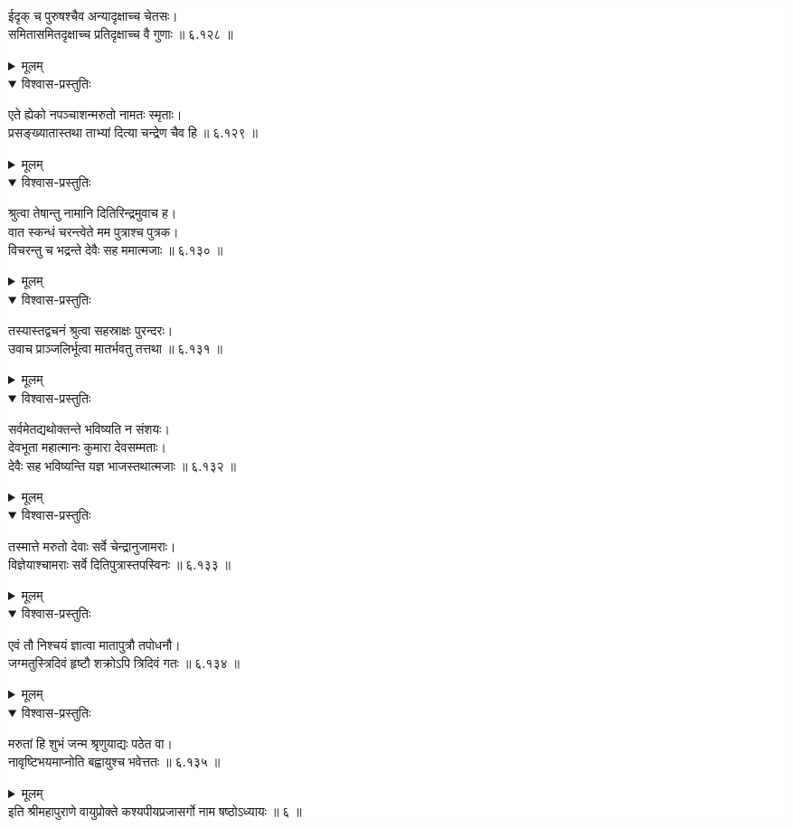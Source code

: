 ईदृक् च पुरुषश्चैव अन्यादृक्षाच्च चेतसः।  
समितासमितदृक्षाच्च प्रतिदृक्षाच्च वै गुणाः ॥ ६.१२८ ॥
</details>

<details><summary>मूलम्</summary></details>

<details open><summary>विश्वास-प्रस्तुतिः</summary>

एते ह्येको नपञ्चाशन्मरुतो नामतः स्मृताः।  
प्रसङ्ख्यातास्तथा ताभ्यां दित्या चन्द्रेण चैव हि ॥ ६.१२९ ॥
</details>

<details><summary>मूलम्</summary></details>

<details open><summary>विश्वास-प्रस्तुतिः</summary>

श्रुत्वा तेषान्तु नामानि दितिरिन्द्रमुवाच ह।  
वात स्कन्धं चरन्त्वेते मम पुत्राश्च पुत्रक।  
विचरन्तु च भद्रन्ते देवैः सह ममात्मजाः ॥ ६.१३० ॥
</details>

<details><summary>मूलम्</summary></details>

<details open><summary>विश्वास-प्रस्तुतिः</summary>

तस्यास्तद्वचनं श्रुत्वा सहस्राक्षः पुरन्दरः।  
उवाच प्राञ्जलिर्भूत्वा मातर्भवतु तत्तथा ॥ ६.१३१ ॥
</details>

<details><summary>मूलम्</summary></details>

<details open><summary>विश्वास-प्रस्तुतिः</summary>

सर्वमेतद्यथोक्तन्ते भविष्यति न संशयः।  
देवभूता महात्मानः कुमारा देवसम्मताः।  
देवैः सह भविष्यन्ति यज्ञ भाजस्तथात्मजाः ॥ ६.१३२ ॥
</details>

<details><summary>मूलम्</summary></details>

<details open><summary>विश्वास-प्रस्तुतिः</summary>

तस्मात्ते मरुतो देवाः सर्वे चेन्द्रानुजामराः।  
विज्ञेयाश्चामराः सर्वे दितिपुत्रास्तपस्विनः ॥ ६.१३३ ॥
</details>

<details><summary>मूलम्</summary></details>

<details open><summary>विश्वास-प्रस्तुतिः</summary>

एवं तौ निश्चयं ज्ञात्वा मातापुत्रौ तपोधनौ।  
जग्मतुस्त्रिदिवं हृष्टौ शक्रोऽपि त्रिदिवं गतः ॥ ६.१३४ ॥
</details>

<details><summary>मूलम्</summary></details>

<details open><summary>विश्वास-प्रस्तुतिः</summary>

मरुतां हि शुभं जन्म श्रृणुयाद्यः पठेत वा।  
नावृष्टिभयमाप्नोति बह्वायुश्च भवेत्ततः ॥ ६.१३५ ॥
</details>

<details><summary>मूलम्</summary></details>
इति श्रीमहापुराणे वायुप्रोक्ते कश्यपीयप्रजासर्गो नाम षष्ठोऽध्यायः ॥ ६ ॥